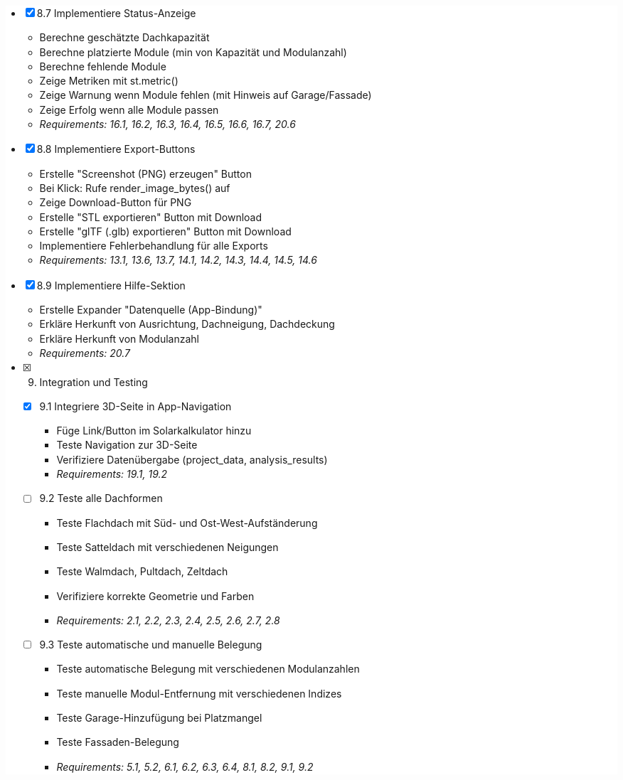 
  - [x] 8.7 Implementiere Status-Anzeige

    - Berechne geschätzte Dachkapazität
    - Berechne platzierte Module (min von Kapazität und Modulanzahl)
    - Berechne fehlende Module
    - Zeige Metriken mit st.metric()
    - Zeige Warnung wenn Module fehlen (mit Hinweis auf Garage/Fassade)
    - Zeige Erfolg wenn alle Module passen
    - _Requirements: 16.1, 16.2, 16.3, 16.4, 16.5, 16.6, 16.7, 20.6_
  

  - [x] 8.8 Implementiere Export-Buttons

    - Erstelle "Screenshot (PNG) erzeugen" Button
    - Bei Klick: Rufe render_image_bytes() auf
    - Zeige Download-Button für PNG
    - Erstelle "STL exportieren" Button mit Download
    - Erstelle "glTF (.glb) exportieren" Button mit Download
    - Implementiere Fehlerbehandlung für alle Exports
    - _Requirements: 13.1, 13.6, 13.7, 14.1, 14.2, 14.3, 14.4, 14.5, 14.6_
  

  - [x] 8.9 Implementiere Hilfe-Sektion

    - Erstelle Expander "Datenquelle (App-Bindung)"
    - Erkläre Herkunft von Ausrichtung, Dachneigung, Dachdeckung
    - Erkläre Herkunft von Modulanzahl
    - _Requirements: 20.7_

- [x] 9. Integration und Testing





  - [x] 9.1 Integriere 3D-Seite in App-Navigation


    - Füge Link/Button im Solarkalkulator hinzu
    - Teste Navigation zur 3D-Seite
    - Verifiziere Datenübergabe (project_data, analysis_results)
    - _Requirements: 19.1, 19.2_
  


  - [ ] 9.2 Teste alle Dachformen
    - Teste Flachdach mit Süd- und Ost-West-Aufständerung
    - Teste Satteldach mit verschiedenen Neigungen
    - Teste Walmdach, Pultdach, Zeltdach
    - Verifiziere korrekte Geometrie und Farben


    - _Requirements: 2.1, 2.2, 2.3, 2.4, 2.5, 2.6, 2.7, 2.8_
  
  - [ ] 9.3 Teste automatische und manuelle Belegung
    - Teste automatische Belegung mit verschiedenen Modulanzahlen
    - Teste manuelle Modul-Entfernung mit verschiedenen Indizes


    - Teste Garage-Hinzufügung bei Platzmangel
    - Teste Fassaden-Belegung
    - _Requirements: 5.1, 5.2, 6.1, 6.2, 6.3, 6.4, 8.1, 8.2, 9.1, 9.2_
  